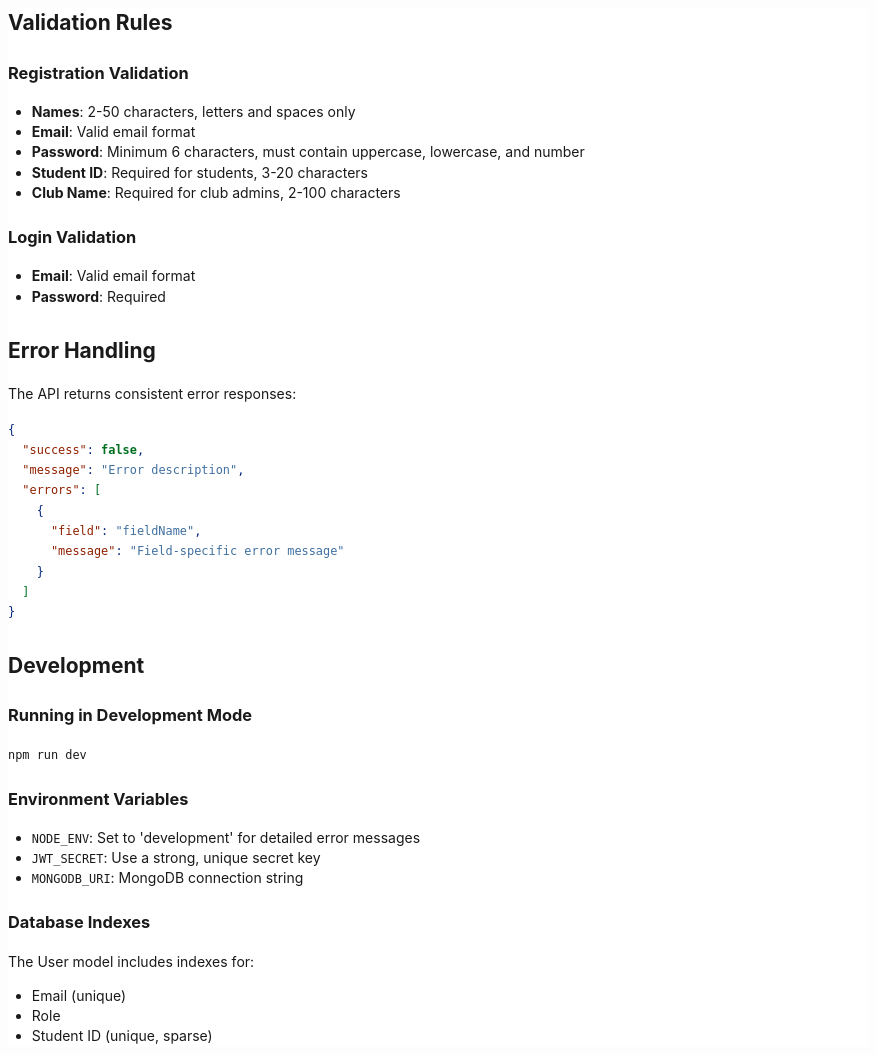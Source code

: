 ## Validation Rules

### Registration Validation

- **Names**: 2-50 characters, letters and spaces only
- **Email**: Valid email format
- **Password**: Minimum 6 characters, must contain uppercase, lowercase, and number
- **Student ID**: Required for students, 3-20 characters
- **Club Name**: Required for club admins, 2-100 characters

### Login Validation

- **Email**: Valid email format
- **Password**: Required

## Error Handling

The API returns consistent error responses:

```json
{
  "success": false,
  "message": "Error description",
  "errors": [
    {
      "field": "fieldName",
      "message": "Field-specific error message"
    }
  ]
}
```

## Development

### Running in Development Mode

```bash
npm run dev
```

### Environment Variables

- `NODE_ENV`: Set to 'development' for detailed error messages
- `JWT_SECRET`: Use a strong, unique secret key
- `MONGODB_URI`: MongoDB connection string

### Database Indexes

The User model includes indexes for:

- Email (unique)
- Role
- Student ID (unique, sparse)
